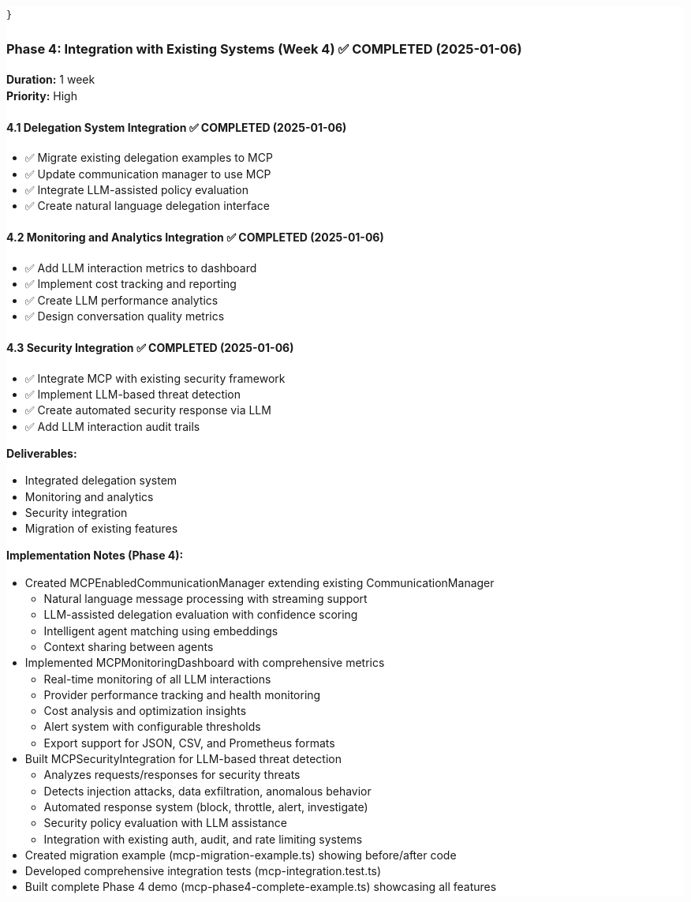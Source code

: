 ```typescript
}
```

### Phase 4: Integration with Existing Systems (Week 4) ✅ COMPLETED (2025-01-06)
**Duration:** 1 week  
**Priority:** High

#### 4.1 Delegation System Integration ✅ COMPLETED (2025-01-06)
- ✅ Migrate existing delegation examples to MCP
- ✅ Update communication manager to use MCP
- ✅ Integrate LLM-assisted policy evaluation
- ✅ Create natural language delegation interface

#### 4.2 Monitoring and Analytics Integration ✅ COMPLETED (2025-01-06)
- ✅ Add LLM interaction metrics to dashboard
- ✅ Implement cost tracking and reporting
- ✅ Create LLM performance analytics
- ✅ Design conversation quality metrics

#### 4.3 Security Integration ✅ COMPLETED (2025-01-06)
- ✅ Integrate MCP with existing security framework
- ✅ Implement LLM-based threat detection
- ✅ Create automated security response via LLM
- ✅ Add LLM interaction audit trails

**Deliverables:**
- Integrated delegation system
- Monitoring and analytics
- Security integration
- Migration of existing features

**Implementation Notes (Phase 4):**
- Created MCPEnabledCommunicationManager extending existing CommunicationManager
  - Natural language message processing with streaming support
  - LLM-assisted delegation evaluation with confidence scoring
  - Intelligent agent matching using embeddings
  - Context sharing between agents
- Implemented MCPMonitoringDashboard with comprehensive metrics
  - Real-time monitoring of all LLM interactions
  - Provider performance tracking and health monitoring
  - Cost analysis and optimization insights
  - Alert system with configurable thresholds
  - Export support for JSON, CSV, and Prometheus formats
- Built MCPSecurityIntegration for LLM-based threat detection
  - Analyzes requests/responses for security threats
  - Detects injection attacks, data exfiltration, anomalous behavior
  - Automated response system (block, throttle, alert, investigate)
  - Security policy evaluation with LLM assistance
  - Integration with existing auth, audit, and rate limiting systems
- Created migration example (mcp-migration-example.ts) showing before/after code
- Developed comprehensive integration tests (mcp-integration.test.ts)
- Built complete Phase 4 demo (mcp-phase4-complete-example.ts) showcasing all features
